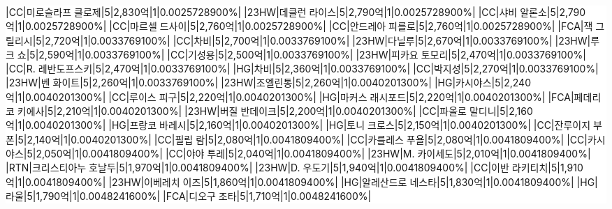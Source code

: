 |CC|미로슬라프 클로제|5|2,830억|1|0.0025728900%|
|23HW|데클런 라이스|5|2,790억|1|0.0025728900%|
|CC|샤비 알론소|5|2,790억|1|0.0025728900%|
|CC|마르셀 드사이|5|2,760억|1|0.0025728900%|
|CC|안드레아 피를로|5|2,760억|1|0.0025728900%|
|FCA|잭 그릴리시|5|2,720억|1|0.0033769100%|
|CC|차비|5|2,700억|1|0.0033769100%|
|23HW|다닐루|5|2,670억|1|0.0033769100%|
|23HW|루크 쇼|5|2,590억|1|0.0033769100%|
|CC|기성용|5|2,500억|1|0.0033769100%|
|23HW|피카요 토모리|5|2,470억|1|0.0033769100%|
|CC|R. 레반도프스키|5|2,470억|1|0.0033769100%|
|HG|차비|5|2,360억|1|0.0033769100%|
|CC|박지성|5|2,270억|1|0.0033769100%|
|23HW|벤 화이트|5|2,260억|1|0.0033769100%|
|23HW|조엘린통|5|2,260억|1|0.0040201300%|
|HG|카시야스|5|2,240억|1|0.0040201300%|
|CC|루이스 피구|5|2,220억|1|0.0040201300%|
|HG|마커스 래시포드|5|2,220억|1|0.0040201300%|
|FCA|페데리코 키에사|5|2,210억|1|0.0040201300%|
|23HW|버질 반데이크|5|2,200억|1|0.0040201300%|
|CC|파올로 말디니|5|2,160억|1|0.0040201300%|
|HG|프랑코 바레시|5|2,160억|1|0.0040201300%|
|HG|토니 크로스|5|2,150억|1|0.0040201300%|
|CC|잔루이지 부폰|5|2,140억|1|0.0040201300%|
|CC|필립 람|5|2,080억|1|0.0041809400%|
|CC|카를레스 푸욜|5|2,080억|1|0.0041809400%|
|CC|카시야스|5|2,050억|1|0.0041809400%|
|CC|야야 투레|5|2,040억|1|0.0041809400%|
|23HW|M. 카이세도|5|2,010억|1|0.0041809400%|
|RTN|크리스티아누 호날두|5|1,970억|1|0.0041809400%|
|23HW|D. 우도기|5|1,940억|1|0.0041809400%|
|CC|이반 라키티치|5|1,910억|1|0.0041809400%|
|23HW|이베레치 이즈|5|1,860억|1|0.0041809400%|
|HG|알레산드로 네스타|5|1,830억|1|0.0041809400%|
|HG|라울|5|1,790억|1|0.0048241600%|
|FCA|디오구 조타|5|1,710억|1|0.0048241600%|
